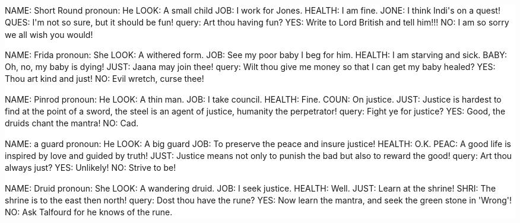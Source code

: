 NAME: Short Round
pronoun: He
LOOK: A small child
JOB: I work for Jones.
HEALTH: I am fine.
JONE: I think Indi's on a quest!
QUES: I'm not so sure, but it should be fun!
query: Art thou having fun?
YES: Write to Lord British and tell him!!!
NO: I am so sorry we all wish you would!

NAME: Frida
pronoun: She
LOOK: A withered form.
JOB: See my poor baby I beg for him.
HEALTH: I am starving and sick.
BABY: Oh, no, my baby is dying!
JUST: Jaana may join thee!
query: Wilt thou give me money so that I can get my baby healed?
YES: Thou art kind and just!
NO: Evil wretch, curse thee!

NAME: Pinrod
pronoun: He
LOOK: A thin man.
JOB: I take council.
HEALTH: Fine.
COUN: On justice.
JUST: Justice is hardest to find at the point of a sword, the steel is an agent of justice, humanity the perpetrator!
query: Fight ye for justice?
YES: Good, the druids chant the mantra!
NO: Cad.

NAME: a guard
pronoun: He
LOOK: A big guard
JOB: To preserve the peace and insure justice!
HEALTH: O.K.
PEAC: A good life is inspired by love and guided by truth!
JUST: Justice means not only to punish the bad but also to reward the good!
query: Art thou always just?
YES: Unlikely!
NO: Strive to be!

NAME: Druid
pronoun: She
LOOK: A wandering druid.
JOB: I seek justice.
HEALTH: Well.
JUST: Learn at the shrine!
SHRI: The shrine is to the east then north!
query: Dost thou have the rune?
YES: Now learn the mantra, and seek the green stone in 'Wrong'!
NO: Ask Talfourd for he knows of the rune.
